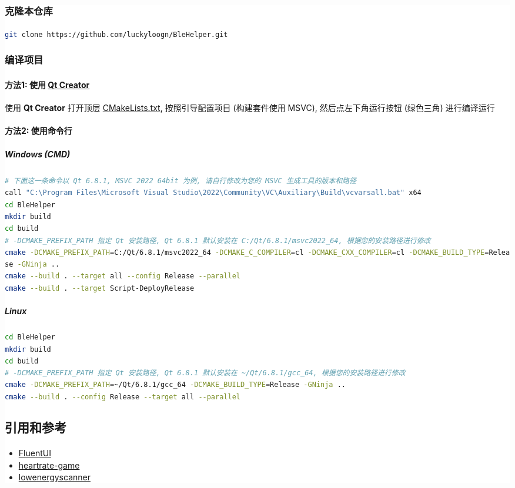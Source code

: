 ### 克隆本仓库

```bash
git clone https://github.com/luckyloogn/BleHelper.git
```

### 编译项目

#### 方法1: 使用 [Qt Creator](https://www.qt.io/download#qt-creator)

使用 **Qt Creator** 打开顶层 [CMakeLists.txt](./CMakeLists.txt), 按照引导配置项目 (构建套件使用 MSVC), 然后点左下角运行按钮 (绿色三角) 进行编译运行

#### 方法2: 使用命令行

##### Windows (CMD)

```bash
# 下面这一条命令以 Qt 6.8.1, MSVC 2022 64bit 为例, 请自行修改为您的 MSVC 生成工具的版本和路径
call "C:\Program Files\Microsoft Visual Studio\2022\Community\VC\Auxiliary\Build\vcvarsall.bat" x64 
cd BleHelper
mkdir build
cd build
# -DCMAKE_PREFIX_PATH 指定 Qt 安装路径, Qt 6.8.1 默认安装在 C:/Qt/6.8.1/msvc2022_64, 根据您的安装路径进行修改
cmake -DCMAKE_PREFIX_PATH=C:/Qt/6.8.1/msvc2022_64 -DCMAKE_C_COMPILER=cl -DCMAKE_CXX_COMPILER=cl -DCMAKE_BUILD_TYPE=Release -GNinja ..
cmake --build . --target all --config Release --parallel
cmake --build . --target Script-DeployRelease
```

##### Linux

```bash
cd BleHelper
mkdir build
cd build
# -DCMAKE_PREFIX_PATH 指定 Qt 安装路径, Qt 6.8.1 默认安装在 ~/Qt/6.8.1/gcc_64, 根据您的安装路径进行修改
cmake -DCMAKE_PREFIX_PATH=~/Qt/6.8.1/gcc_64 -DCMAKE_BUILD_TYPE=Release -GNinja ..
cmake --build . --config Release --target all --parallel
```

## 引用和参考

- [FluentUI](https://github.com/zhuzichu520/FluentUI)
- [heartrate-game](https://github.com/qt/qtconnectivity/tree/dev/examples/bluetooth/heartrate-game)
- [lowenergyscanner](https://github.com/qt/qtconnectivity/tree/dev/examples/bluetooth/lowenergyscanner)